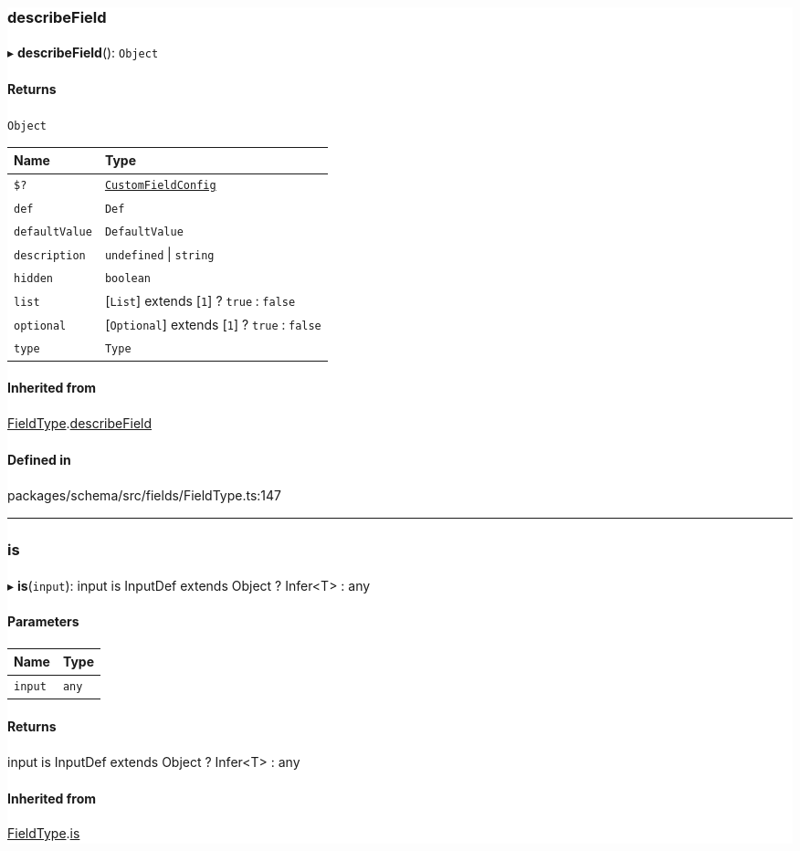 ### describeField

▸ **describeField**(): `Object`

#### Returns

`Object`

| Name | Type |
| :------ | :------ |
| `$?` | [`CustomFieldConfig`](../interfaces/Powership_Schema___A_Super_Portable_TypeScript_validation_library.CustomFieldConfig.md) |
| `def` | `Def` |
| `defaultValue` | `DefaultValue` |
| `description` | `undefined` \| `string` |
| `hidden` | `boolean` |
| `list` | [`List`] extends [``1``] ? ``true`` : ``false`` |
| `optional` | [`Optional`] extends [``1``] ? ``true`` : ``false`` |
| `type` | `Type` |

#### Inherited from

[FieldType](Powership_Schema___A_Super_Portable_TypeScript_validation_library.FieldType.md).[describeField](Powership_Schema___A_Super_Portable_TypeScript_validation_library.FieldType.md#describefield)

#### Defined in

packages/schema/src/fields/FieldType.ts:147

___

### is

▸ **is**(`input`): input is InputDef extends Object ? Infer<T\> : any

#### Parameters

| Name | Type |
| :------ | :------ |
| `input` | `any` |

#### Returns

input is InputDef extends Object ? Infer<T\> : any

#### Inherited from

[FieldType](Powership_Schema___A_Super_Portable_TypeScript_validation_library.FieldType.md).[is](Powership_Schema___A_Super_Portable_TypeScript_validation_library.FieldType.md#is)
